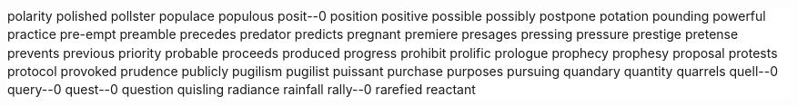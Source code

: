polarity
polished
pollster
populace
populous
posit--0
position
positive
possible
possibly
postpone
potation
pounding
powerful
practice
pre-empt
preamble
precedes
predator
predicts
pregnant
premiere
presages
pressing
pressure
prestige
pretense
prevents
previous
priority
probable
proceeds
produced
progress
prohibit
prolific
prologue
prophecy
prophesy
proposal
protests
protocol
provoked
prudence
publicly
pugilism
pugilist
puissant
purchase
purposes
pursuing
quandary
quantity
quarrels
quell--0
query--0
quest--0
question
quisling
radiance
rainfall
rally--0
rarefied
reactant